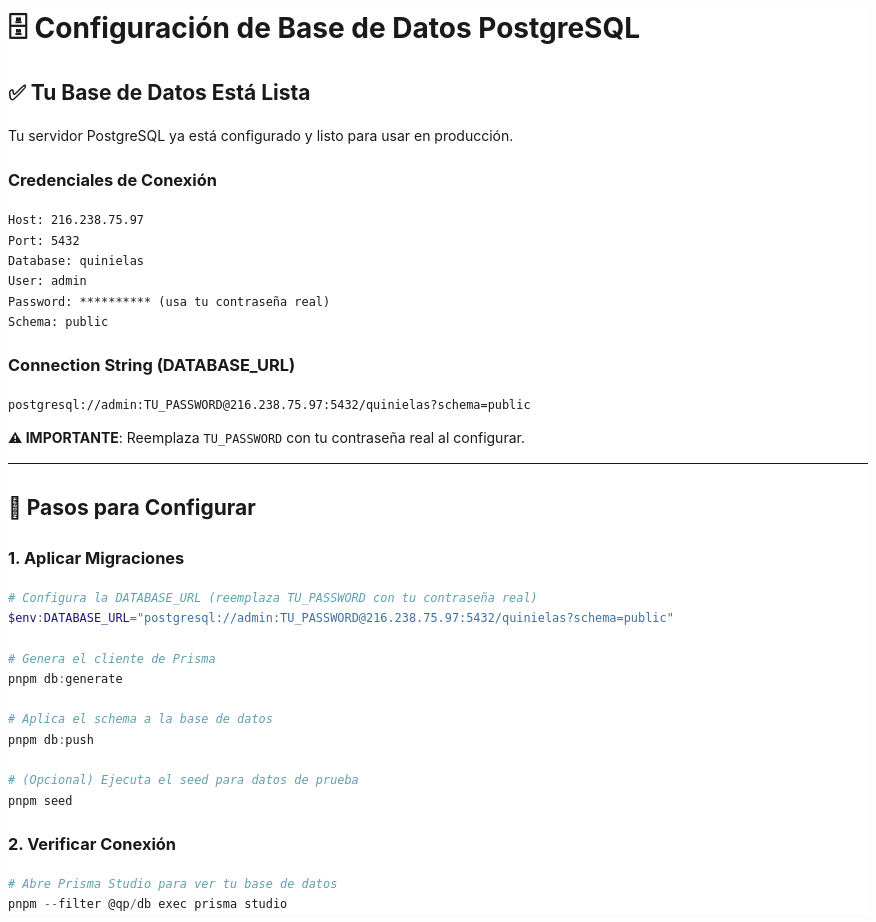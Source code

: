 # 🗄️ Configuración de Base de Datos PostgreSQL

## ✅ Tu Base de Datos Está Lista

Tu servidor PostgreSQL ya está configurado y listo para usar en producción.

### Credenciales de Conexión

```
Host: 216.238.75.97
Port: 5432
Database: quinielas
User: admin
Password: ********** (usa tu contraseña real)
Schema: public
```

### Connection String (DATABASE_URL)

```
postgresql://admin:TU_PASSWORD@216.238.75.97:5432/quinielas?schema=public
```

**⚠️ IMPORTANTE**: Reemplaza `TU_PASSWORD` con tu contraseña real al configurar.

---

## 🚀 Pasos para Configurar

### 1. Aplicar Migraciones

```powershell
# Configura la DATABASE_URL (reemplaza TU_PASSWORD con tu contraseña real)
$env:DATABASE_URL="postgresql://admin:TU_PASSWORD@216.238.75.97:5432/quinielas?schema=public"

# Genera el cliente de Prisma
pnpm db:generate

# Aplica el schema a la base de datos
pnpm db:push

# (Opcional) Ejecuta el seed para datos de prueba
pnpm seed
```

### 2. Verificar Conexión

```powershell
# Abre Prisma Studio para ver tu base de datos
pnpm --filter @qp/db exec prisma studio
```
